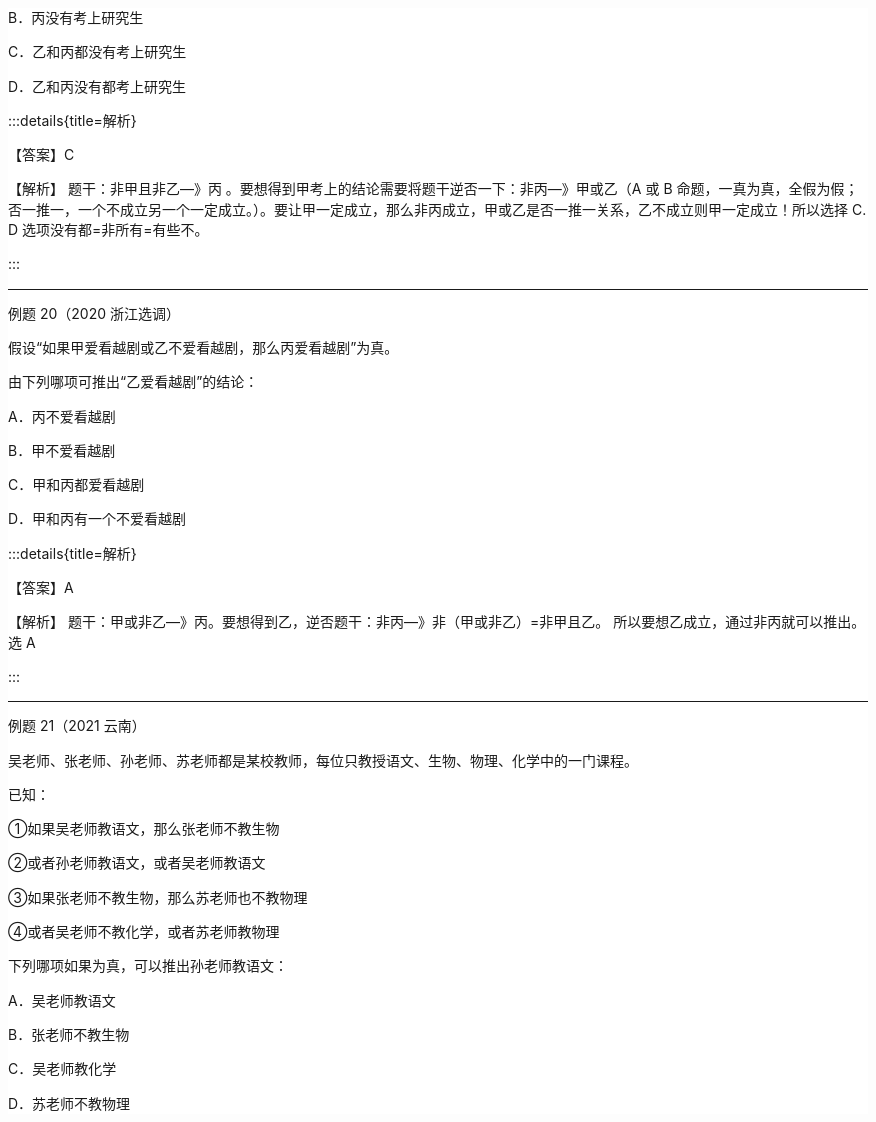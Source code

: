 B．丙没有考上研究生 

C．乙和丙都没有考上研究生 

D．乙和丙没有都考上研究生

:::details{title=解析}

【答案】C

【解析】 题干：非甲且非乙—》丙 。要想得到甲考上的结论需要将题干逆否一下：非丙—》甲或乙（A 或 B 命题，一真为真，全假为假；否一推一，一个不成立另一个一定成立。）。要让甲一定成立，那么非丙成立，甲或乙是否一推一关系，乙不成立则甲一定成立！所以选择 C. D 选项没有都=非所有=有些不。

:::

---

例题 20（2020 浙江选调） 

假设“如果甲爱看越剧或乙不爱看越剧，那么丙爱看越剧”为真。 

由下列哪项可推出“乙爱看越剧”的结论： 

A．丙不爱看越剧 

B．甲不爱看越剧 

C．甲和丙都爱看越剧 

D．甲和丙有一个不爱看越剧

:::details{title=解析}

【答案】A 

【解析】 题干：甲或非乙—》丙。要想得到乙，逆否题干：非丙—》非（甲或非乙）=非甲且乙。 所以要想乙成立，通过非丙就可以推出。选 A

:::

---

例题 21（2021 云南） 

吴老师、张老师、孙老师、苏老师都是某校教师，每位只教授语文、生物、物理、化学中的一门课程。 

已知： 

①如果吴老师教语文，那么张老师不教生物 

②或者孙老师教语文，或者吴老师教语文 

③如果张老师不教生物，那么苏老师也不教物理 

④或者吴老师不教化学，或者苏老师教物理 

下列哪项如果为真，可以推出孙老师教语文： 

A．吴老师教语文 

B．张老师不教生物 

C．吴老师教化学 

D．苏老师不教物理
